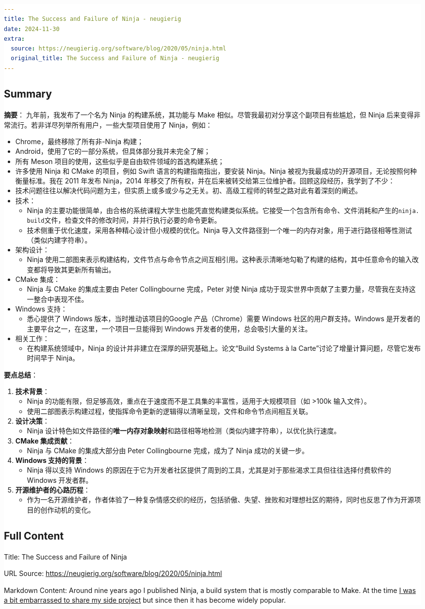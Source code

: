 ```yaml
---
title: The Success and Failure of Ninja - neugierig
date: 2024-11-30
extra:
  source: https://neugierig.org/software/blog/2020/05/ninja.html
  original_title: The Success and Failure of Ninja - neugierig
---
```

## Summary
**摘要**：
九年前，我发布了一个名为 Ninja 的构建系统，其功能与 Make 相似。尽管我最初对分享这个副项目有些尴尬，但 Ninja 后来变得非常流行。若非详尽列举所有用户，一些大型项目使用了 Ninja，例如：
- Chrome，最终移除了所有非-Ninja 构建；
- Android，使用了它的一部分系统，但具体部分我并未完全了解；
- 所有 Meson 项目的使用，这些似乎是自由软件领域的首选构建系统；
- 许多使用 Ninja 和 CMake 的项目，例如 Swift 语言的构建指南指出，要安装 Ninja。Ninja 被视为我最成功的开源项目，无论按照何种衡量标准。我在 2011 年发布 Ninja，2014 年移交了所有权，并在后来被转交给第三位维护者。回顾这段经历，我学到了不少：
- 技术问题往往以解决代码问题为主，但实质上或多或少与之无关。初、高级工程师的转型之路对此有着深刻的阐述。
- 技术：
  - Ninja 的主要功能很简单，由合格的系统课程大学生也能凭直觉构建类似系统。它接受一个包含所有命令、文件消耗和产生的`ninja.build`文件，检查文件的修改时间，并并行执行必要的命令更新。
  - 技术侧重于优化速度，采用各种精心设计但小规模的优化。Ninja 导入文件路径到一个唯一的内存对象，用于进行路径相等性测试（类似内建字符串）。
- 架构设计：
  - Ninja 使用二部图来表示构建结构，文件节点与命令节点之间互相引用。这种表示清晰地勾勒了构建的结构，其中任意命令的输入改变都将导致其更新所有输出。
- CMake 集成：
  - Ninja 与 CMake 的集成主要由 Peter Collingbourne 完成，Peter 对使 Ninja 成功于现实世界中贡献了主要力量，尽管我在支持这一整合中表现不佳。
- Windows 支持：
  - 悉心提供了 Windows 版本，当时推动该项目的Google 产品（Chrome）需要 Windows 社区的用户群支持。Windows 是开发者的主要平台之一，在这里，一个项目一旦能得到 Windows 开发者的使用，总会吸引大量的关注。
- 相关工作：
  - 在构建系统领域中，Ninja 的设计并非建立在深厚的研究基础上。论文“Build Systems à la Carte”讨论了增量计算问题，尽管它发布时间早于 Ninja。

**要点总结**：
1. **技术背景**：
   - Ninja 的功能有限，但足够高效，重点在于速度而不是工具集的丰富性，适用于大规模项目（如 >100k 输入文件）。
   - 使用二部图表示构建过程，使指挥命令更新的逻辑得以清晰呈现，文件和命令节点间相互关联。
2. **设计决策**：
   - Ninja 设计特色如文件路径的**唯一内存对象映射**和路径相等地检测（类似内建字符串），以优化执行速度。
3. **CMake 集成贡献**：
   - Ninja 与 CMake 的集成大部分由 Peter Collingbourne 完成，成为了 Ninja 成功的关键一步。
4. **Windows 支持的背景**：
   - Ninja 得以支持 Windows 的原因在于它为开发者社区提供了周到的工具，尤其是对于那些渴求工具但往往选择付费软件的 Windows 开发者群。
5. **开源维护者的心路历程**：
   - 作为一名开源维护者，作者体验了一种复杂情感交织的经历，包括骄傲、失望、挫败和对理想社区的期待，同时也反思了作为开源项目的创作动机的变化。
## Full Content
Title: The Success and Failure of Ninja

URL Source: https://neugierig.org/software/blog/2020/05/ninja.html

Markdown Content:
Around nine years ago I published Ninja, a build system that is mostly comparable to Make. At the time [I was a bit embarrassed to share my side project](https://neugierig.org/software/chromium/notes/2011/02/ninja.html) but since then it has become widely popular.
